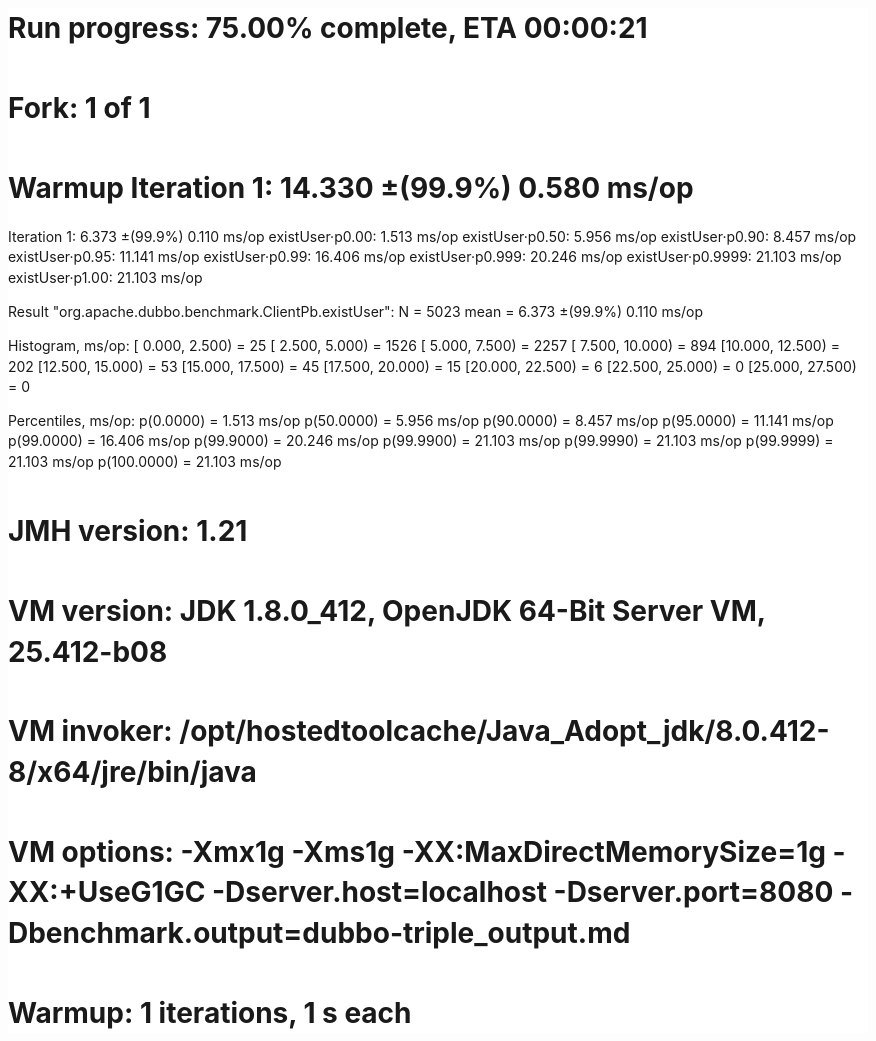 # Run progress: 75.00% complete, ETA 00:00:21
# Fork: 1 of 1
# Warmup Iteration   1: 14.330 ±(99.9%) 0.580 ms/op
Iteration   1: 6.373 ±(99.9%) 0.110 ms/op
                 existUser·p0.00:   1.513 ms/op
                 existUser·p0.50:   5.956 ms/op
                 existUser·p0.90:   8.457 ms/op
                 existUser·p0.95:   11.141 ms/op
                 existUser·p0.99:   16.406 ms/op
                 existUser·p0.999:  20.246 ms/op
                 existUser·p0.9999: 21.103 ms/op
                 existUser·p1.00:   21.103 ms/op



Result "org.apache.dubbo.benchmark.ClientPb.existUser":
  N = 5023
  mean =      6.373 ±(99.9%) 0.110 ms/op

  Histogram, ms/op:
    [ 0.000,  2.500) = 25 
    [ 2.500,  5.000) = 1526 
    [ 5.000,  7.500) = 2257 
    [ 7.500, 10.000) = 894 
    [10.000, 12.500) = 202 
    [12.500, 15.000) = 53 
    [15.000, 17.500) = 45 
    [17.500, 20.000) = 15 
    [20.000, 22.500) = 6 
    [22.500, 25.000) = 0 
    [25.000, 27.500) = 0 

  Percentiles, ms/op:
      p(0.0000) =      1.513 ms/op
     p(50.0000) =      5.956 ms/op
     p(90.0000) =      8.457 ms/op
     p(95.0000) =     11.141 ms/op
     p(99.0000) =     16.406 ms/op
     p(99.9000) =     20.246 ms/op
     p(99.9900) =     21.103 ms/op
     p(99.9990) =     21.103 ms/op
     p(99.9999) =     21.103 ms/op
    p(100.0000) =     21.103 ms/op


# JMH version: 1.21
# VM version: JDK 1.8.0_412, OpenJDK 64-Bit Server VM, 25.412-b08
# VM invoker: /opt/hostedtoolcache/Java_Adopt_jdk/8.0.412-8/x64/jre/bin/java
# VM options: -Xmx1g -Xms1g -XX:MaxDirectMemorySize=1g -XX:+UseG1GC -Dserver.host=localhost -Dserver.port=8080 -Dbenchmark.output=dubbo-triple_output.md
# Warmup: 1 iterations, 1 s each